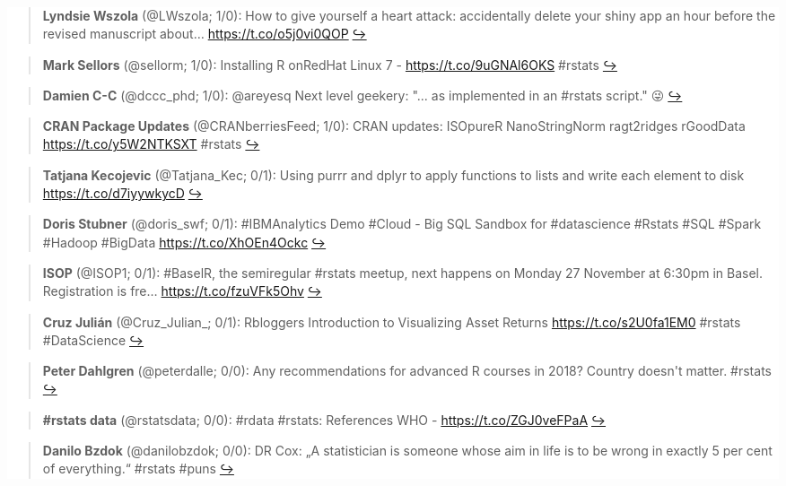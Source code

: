 
> **Lyndsie Wszola** (@LWszola; 1/0): How to give yourself a heart attack: accidentally delete your shiny app an hour before the revised manuscript about… https://t.co/o5j0vi0QOP  [&#8618;](https://twitter.com/dataandme/status/929192000670392320)




> **Mark Sellors** (@sellorm; 1/0): Installing R onRedHat Linux 7 - https://t.co/9uGNAl6OKS #rstats  [&#8618;](https://twitter.com/dataandme/status/929152422068609027)




> **Damien C-C** (@dccc_phd; 1/0): @areyesq Next level geekery: "... as implemented in an #rstats script." 😜  [&#8618;](https://twitter.com/dataandme/status/929131926157516800)




> **CRAN Package Updates** (@CRANberriesFeed; 1/0): CRAN updates: ISOpureR NanoStringNorm ragt2ridges rGoodData https://t.co/y5W2NTKSXT #rstats  [&#8618;](https://twitter.com/dataandme/status/929122092297187328)




> **Tatjana Kecojevic** (@Tatjana_Kec; 0/1): Using purrr and dplyr to apply functions to lists and write each element to disk https://t.co/d7iyywkycD  [&#8618;](https://twitter.com/dataandme/status/929311303667277824)




> **Doris Stubner** (@doris_swf; 0/1): #IBMAnalytics Demo #Cloud - Big SQL Sandbox for #datascience #Rstats #SQL #Spark #Hadoop #BigData https://t.co/XhOEn4Ockc  [&#8618;](https://twitter.com/dataandme/status/929287854491963393)




> **ISOP** (@ISOP1; 0/1): #BaselR, the semiregular #rstats meetup, next happens on Monday 27 November at 6:30pm in Basel. Registration is fre… https://t.co/fzuVFk5Ohv  [&#8618;](https://twitter.com/dataandme/status/929259954057465856)




> **Cruz Julián** (@Cruz_Julian_; 0/1): Rbloggers Introduction to Visualizing Asset Returns https://t.co/s2U0fa1EM0 #rstats #DataScience  [&#8618;](https://twitter.com/dataandme/status/929137668973301760)




> **Peter Dahlgren** (@peterdalle; 0/0): Any recommendations for advanced R courses in 2018? Country doesn't matter. #rstats  [&#8618;](https://twitter.com/dataandme/status/929424739206160390)




> **#rstats data** (@rstatsdata; 0/0): #rdata #rstats: References WHO - https://t.co/ZGJ0veFPaA  [&#8618;](https://twitter.com/dataandme/status/929424334271275008)




> **Danilo Bzdok** (@danilobzdok; 0/0): DR Cox: „A statistician is someone whose aim in life is to be wrong in exactly 5 per cent of everything.“ #rstats #puns  [&#8618;](https://twitter.com/dataandme/status/929420183269240832)
